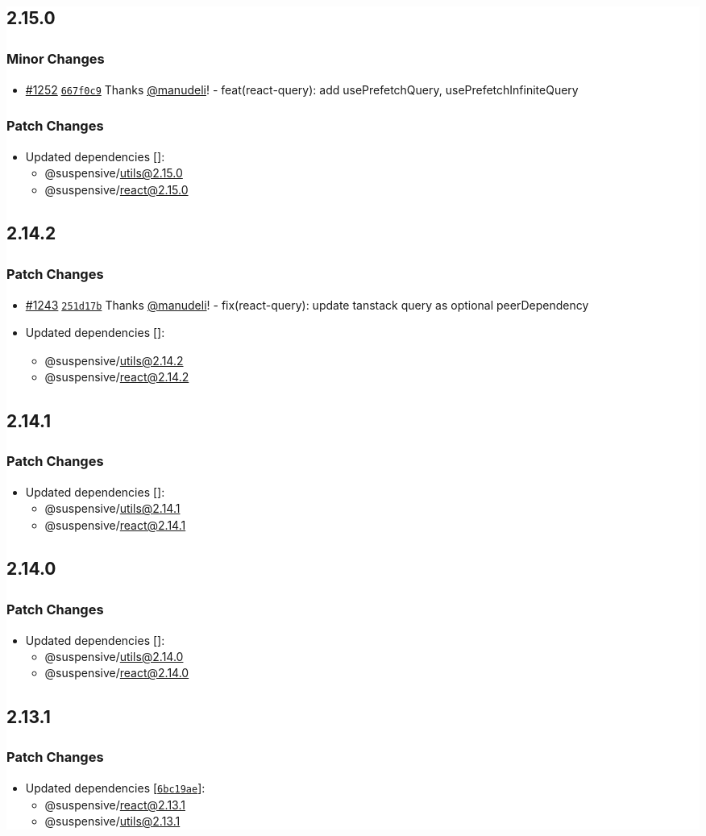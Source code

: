 ## 2.15.0

### Minor Changes

- [#1252](https://github.com/toss/suspensive/pull/1252) [`667f0c9`](https://github.com/toss/suspensive/commit/667f0c99581a01bd58331e6ad7337f032cdb1dd3) Thanks [@manudeli](https://github.com/manudeli)! - feat(react-query): add usePrefetchQuery, usePrefetchInfiniteQuery

### Patch Changes

- Updated dependencies []:
  - @suspensive/utils@2.15.0
  - @suspensive/react@2.15.0

## 2.14.2

### Patch Changes

- [#1243](https://github.com/toss/suspensive/pull/1243) [`251d17b`](https://github.com/toss/suspensive/commit/251d17bf9bfc571a273e66e5c885e7250e41fd5f) Thanks [@manudeli](https://github.com/manudeli)! - fix(react-query): update tanstack query as optional peerDependency

- Updated dependencies []:
  - @suspensive/utils@2.14.2
  - @suspensive/react@2.14.2

## 2.14.1

### Patch Changes

- Updated dependencies []:
  - @suspensive/utils@2.14.1
  - @suspensive/react@2.14.1

## 2.14.0

### Patch Changes

- Updated dependencies []:
  - @suspensive/utils@2.14.0
  - @suspensive/react@2.14.0

## 2.13.1

### Patch Changes

- Updated dependencies [[`6bc19ae`](https://github.com/toss/suspensive/commit/6bc19ae44800416eee6873734607682c92ae89cf)]:
  - @suspensive/react@2.13.1
  - @suspensive/utils@2.13.1
